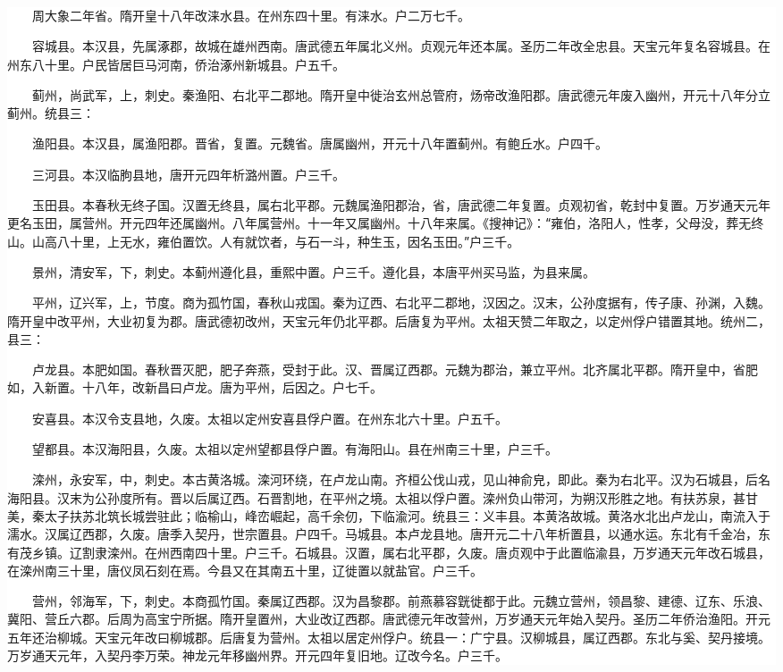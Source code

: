 　　周大象二年省。隋开皇十八年改涞水县。在州东四十里。有涞水。户二万七千。

　　容城县。本汉县，先属涿郡，故城在雄州西南。唐武德五年属北义州。贞观元年还本属。圣历二年改全忠县。天宝元年复名容城县。在州东八十里。户民皆居巨马河南，侨治涿州新城县。户五千。

　　蓟州，尚武军，上，刺史。秦渔阳、右北平二郡地。隋开皇中徙治玄州总管府，炀帝改渔阳郡。唐武德元年废入幽州，开元十八年分立蓟州。统县三：

　　渔阳县。本汉县，属渔阳郡。晋省，复置。元魏省。唐属幽州，开元十八年置蓟州。有鲍丘水。户四千。

　　三河县。本汉临朐县地，唐开元四年析潞州置。户三千。

　　玉田县。本春秋无终子国。汉置无终县，属右北平郡。元魏属渔阳郡治，省，唐武德二年复置。贞观初省，乾封中复置。万岁通天元年更名玉田，属营州。开元四年还属幽州。八年属营州。十一年又属幽州。十八年来属。《搜神记》：“雍伯，洛阳人，性孝，父母没，葬无终山。山高八十里，上无水，雍伯置饮。人有就饮者，与石一斗，种生玉，因名玉田。”户三千。

　　景州，清安军，下，刺史。本蓟州遵化县，重熙中置。户三千。遵化县，本唐平州买马监，为县来属。

　　平州，辽兴军，上，节度。商为孤竹国，春秋山戎国。秦为辽西、右北平二郡地，汉因之。汉末，公孙度据有，传子康、孙渊，入魏。隋开皇中改平州，大业初复为郡。唐武德初改州，天宝元年仍北平郡。后唐复为平州。太祖天赞二年取之，以定州俘户错置其地。统州二，县三：

　　卢龙县。本肥如国。春秋晋灭肥，肥子奔燕，受封于此。汉、晋属辽西郡。元魏为郡治，兼立平州。北齐属北平郡。隋开皇中，省肥如，入新置。十八年，改新昌曰卢龙。唐为平州，后因之。户七千。

　　安喜县。本汉令支县地，久废。太祖以定州安喜县俘户置。在州东北六十里。户五千。

　　望都县。本汉海阳县，久废。太祖以定州望都县俘户置。有海阳山。县在州南三十里，户三千。

　　滦州，永安军，中，刺史。本古黄洛城。滦河环绕，在卢龙山南。齐桓公伐山戎，见山神俞皃，即此。秦为右北平。汉为石城县，后名海阳县。汉末为公孙度所有。晋以后属辽西。石晋割地，在平州之境。太祖以俘户置。滦州负山带河，为朔汉形胜之地。有扶苏泉，甚甘美，秦太子扶苏北筑长城尝驻此；临榆山，峰峦崛起，高千余仞，下临渝河。统县三：义丰县。本黄洛故城。黄洛水北出卢龙山，南流入于濡水。汉属辽西郡，久废。唐季入契丹，世宗置县。户四千。马城县。本卢龙县地。唐开元二十八年析置县，以通水运。东北有千金冶，东有茂乡镇。辽割隶滦州。在州西南四十里。户三千。石城县。汉置，属右北平郡，久废。唐贞观中于此置临渝县，万岁通天元年改石城县，在滦州南三十里，唐仪凤石刻在焉。今县又在其南五十里，辽徙置以就盐官。户三千。

　　营州，邻海军，下，刺史。本商孤竹国。秦属辽西郡。汉为昌黎郡。前燕慕容皝徙都于此。元魏立营州，领昌黎、建德、辽东、乐浪、冀阳、营丘六郡。后周为高宝宁所据。隋开皇置州，大业改辽西郡。唐武德元年改营州，万岁通天元年始入契丹。圣历二年侨治渔阳。开元五年还治柳城。天宝元年改曰柳城郡。后唐复为营州。太祖以居定州俘户。统县一：广宁县。汉柳城县，属辽西郡。东北与奚、契丹接境。万岁通天元年，入契丹李万荣。神龙元年移幽州界。开元四年复旧地。辽改今名。户三千。